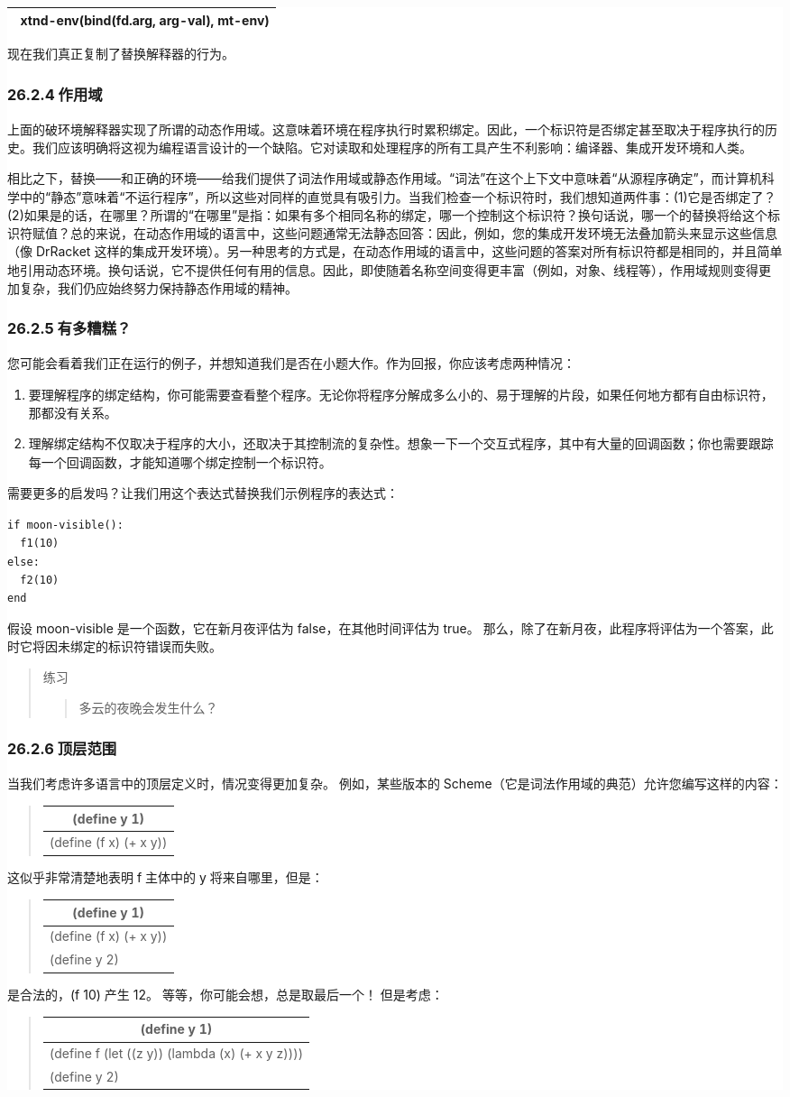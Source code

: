 |   xtnd-env(bind(fd.arg, arg-val), mt-env) |
| --- |

现在我们真正复制了替换解释器的行为。

### 26.2.4 作用域

上面的破环境解释器实现了所谓的动态作用域。这意味着环境在程序执行时累积绑定。因此，一个标识符是否绑定甚至取决于程序执行的历史。我们应该明确将这视为编程语言设计的一个缺陷。它对读取和处理程序的所有工具产生不利影响：编译器、集成开发环境和人类。

相比之下，替换——<wbr>和正确的环境——<wbr>给我们提供了词法作用域或静态作用域。“词法”在这个上下文中意味着“从源程序确定”，而计算机科学中的“静态”意味着“不运行程序”，所以这些对同样的直觉具有吸引力。当我们检查一个标识符时，我们想知道两件事：(1)它是否绑定了？(2)如果是的话，在哪里？所谓的“在哪里”是指：如果有多个相同名称的绑定，哪一个控制这个标识符？换句话说，哪一个的替换将给这个标识符赋值？总的来说，在动态作用域的语言中，这些问题通常无法静态回答：因此，例如，您的集成开发环境无法叠加箭头来显示这些信息（像 DrRacket 这样的集成开发环境）。另一种思考的方式是，在动态作用域的语言中，这些问题的答案对所有标识符都是相同的，并且简单地引用动态环境。换句话说，它不提供任何有用的信息。因此，即使随着名称空间变得更丰富（例如，对象、线程等），作用域规则变得更加复杂，我们仍应始终努力保持静态作用域的精神。

### 26.2.5 有多糟糕？

您可能会看着我们正在运行的例子，并想知道我们是否在小题大作。作为回报，你应该考虑两种情况：

1.  要理解程序的绑定结构，你可能需要查看整个程序。无论你将程序分解成多么小的、易于理解的片段，如果任何地方都有自由标识符，那都没有关系。

1.  理解绑定结构不仅取决于程序的大小，还取决于其控制流的复杂性。想象一下一个交互式程序，其中有大量的回调函数；你也需要跟踪每一个回调函数，才能知道哪个绑定控制一个标识符。

需要更多的启发吗？让我们用这个表达式替换我们示例程序的表达式：

```
if moon-visible():
  f1(10)
else:
  f2(10)
end
```

假设 moon-visible 是一个函数，它在新月夜评估为 false，在其他时间评估为 true。 那么，除了在新月夜，此程序将评估为一个答案，此时它将因未绑定的标识符错误而失败。

> 练习
> 
> > 多云的夜晚会发生什么？

### 26.2.6 顶层范围

当我们考虑许多语言中的顶层定义时，情况变得更加复杂。 例如，某些版本的 Scheme（它是词法作用域的典范）允许您编写这样的内容：

> | (define y 1) |
> | --- |
> | (define (f x) (+ x y)) |

这似乎非常清楚地表明 f 主体中的 y 将来自哪里，但是：

> | (define y 1) |
> | --- |
> | (define (f x) (+ x y)) |
> | (define y 2) |

是合法的，(f 10) 产生 12。 等等，你可能会想，总是取最后一个！ 但是考虑：

> | (define y 1) |
> | --- |
> | (define f (let ((z y)) (lambda (x) (+ x y z)))) |
> | (define y 2) |
